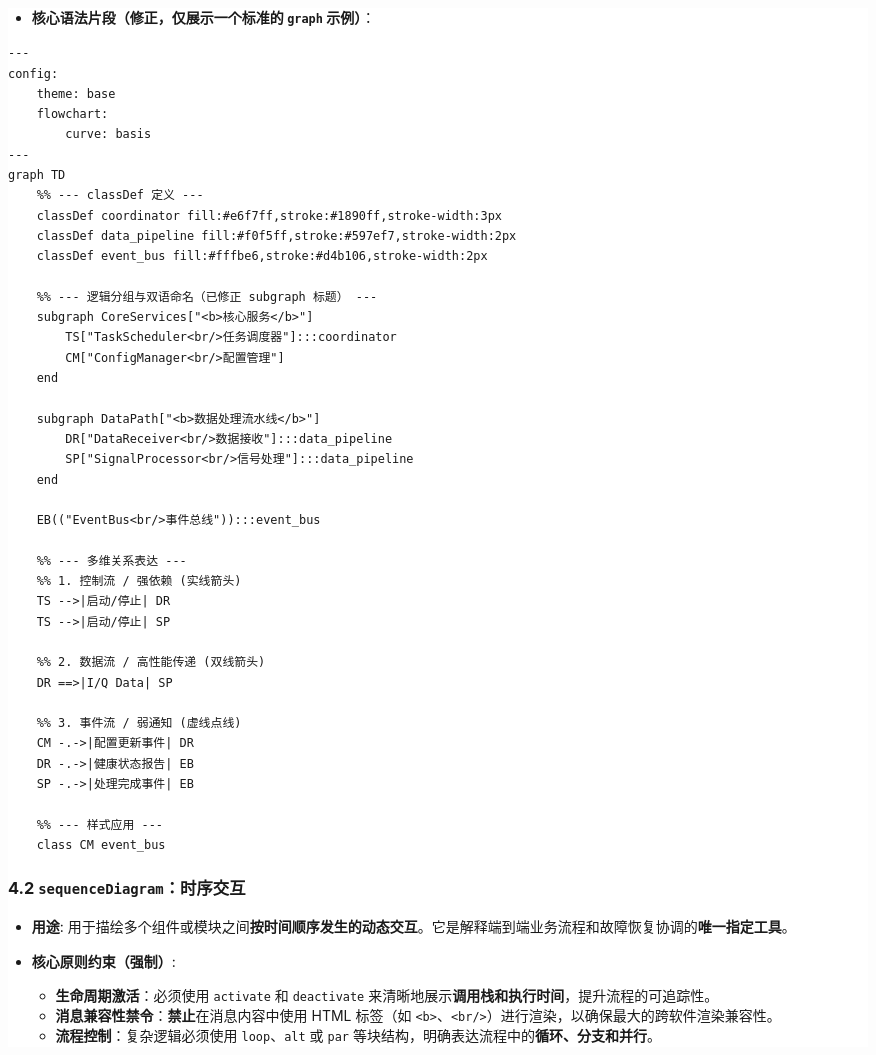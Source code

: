   - **核心语法片段（修正，仅展示一个标准的 `graph` 示例）**：



```mermaid
---
config:
    theme: base
    flowchart:
        curve: basis
---
graph TD
    %% --- classDef 定义 ---
    classDef coordinator fill:#e6f7ff,stroke:#1890ff,stroke-width:3px
    classDef data_pipeline fill:#f0f5ff,stroke:#597ef7,stroke-width:2px
    classDef event_bus fill:#fffbe6,stroke:#d4b106,stroke-width:2px

    %% --- 逻辑分组与双语命名（已修正 subgraph 标题） ---
    subgraph CoreServices["<b>核心服务</b>"]
        TS["TaskScheduler<br/>任务调度器"]:::coordinator
        CM["ConfigManager<br/>配置管理"]
    end

    subgraph DataPath["<b>数据处理流水线</b>"]
        DR["DataReceiver<br/>数据接收"]:::data_pipeline
        SP["SignalProcessor<br/>信号处理"]:::data_pipeline
    end

    EB(("EventBus<br/>事件总线")):::event_bus

    %% --- 多维关系表达 ---
    %% 1. 控制流 / 强依赖 (实线箭头)
    TS -->|启动/停止| DR
    TS -->|启动/停止| SP

    %% 2. 数据流 / 高性能传递 (双线箭头)
    DR ==>|I/Q Data| SP

    %% 3. 事件流 / 弱通知 (虚线点线)
    CM -.->|配置更新事件| DR
    DR -.->|健康状态报告| EB
    SP -.->|处理完成事件| EB

    %% --- 样式应用 ---
    class CM event_bus
```

### 4.2 `sequenceDiagram`：时序交互

  - **用途**: 用于描绘多个组件或模块之间**按时间顺序发生的动态交互**。它是解释端到端业务流程和故障恢复协调的**唯一指定工具**。

  - **核心原则约束（强制）**:

      - **生命周期激活**：必须使用 `activate` 和 `deactivate` 来清晰地展示**调用栈和执行时间**，提升流程的可追踪性。
      - **消息兼容性禁令**：**禁止**在消息内容中使用 $\text{HTML}$ 标签（如 `<b>`、`<br/>`）进行渲染，以确保最大的跨软件渲染兼容性。
      - **流程控制**：复杂逻辑必须使用 `loop`、`alt` 或 `par` 等块结构，明确表达流程中的**循环、分支和并行**。
